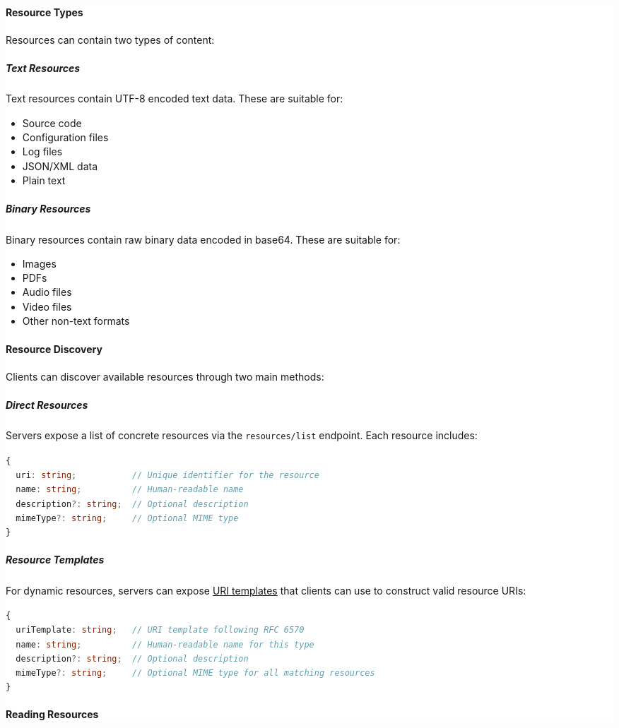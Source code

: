 #### Resource Types

Resources can contain two types of content:

##### Text Resources

Text resources contain UTF-8 encoded text data. These are suitable for:
- Source code
- Configuration files
- Log files
- JSON/XML data
- Plain text

##### Binary Resources

Binary resources contain raw binary data encoded in base64. These are suitable for:
- Images
- PDFs
- Audio files
- Video files
- Other non-text formats

#### Resource Discovery

Clients can discover available resources through two main methods:

##### Direct Resources

Servers expose a list of concrete resources via the `resources/list` endpoint. Each resource includes:

```typescript
{
  uri: string;           // Unique identifier for the resource
  name: string;          // Human-readable name
  description?: string;  // Optional description
  mimeType?: string;     // Optional MIME type
}
```

##### Resource Templates

For dynamic resources, servers can expose [URI templates](https://datatracker.ietf.org/doc/html/rfc6570) that clients can use to construct valid resource URIs:

```typescript
{
  uriTemplate: string;   // URI template following RFC 6570
  name: string;          // Human-readable name for this type
  description?: string;  // Optional description
  mimeType?: string;     // Optional MIME type for all matching resources
}
```

#### Reading Resources
